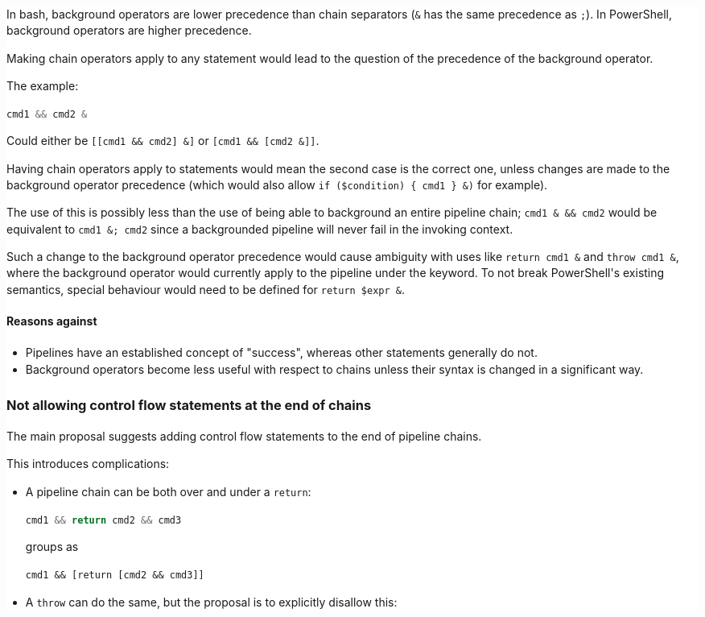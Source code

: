 In bash, background operators are lower precedence than chain separators
(`&` has the same precedence as `;`).
In PowerShell, background operators are higher precedence.

Making chain operators apply to any statement would lead to the question
of the precedence of the background operator.

The example:

```powershell
cmd1 && cmd2 &
```

Could either be `[[cmd1 && cmd2] &]` or `[cmd1 && [cmd2 &]]`.

Having chain operators apply to statements would mean the second case
is the correct one, unless changes are made to the background operator precedence (which would also allow `if ($condition) { cmd1 } &)` for example).

The use of this is possibly less than the use of being able to background
an entire pipeline chain; `cmd1 & && cmd2` would be equivalent to
`cmd1 &; cmd2` since a backgrounded pipeline
will never fail in the invoking context.

Such a change to the background operator precedence
would cause ambiguity with uses like `return cmd1 &` and `throw cmd1 &`,
where the background operator would currently apply to the pipeline under the keyword.
To not break PowerShell's existing semantics,
special behaviour would need to be defined for `return $expr &`.

#### Reasons against

- Pipelines have an established concept of "success",
  whereas other statements generally do not.
- Background operators become less useful with respect to chains unless their
  syntax is changed in a significant way.

### Not allowing control flow statements at the end of chains

The main proposal suggests adding control flow
statements to the end of pipeline chains.

This introduces complications:

- A pipeline chain can be both over and under a `return`:

    ```powershell
    cmd1 && return cmd2 && cmd3
    ```

    groups as

    ```text
    cmd1 && [return [cmd2 && cmd3]]
    ```

- A `throw` can do the same,
  but the proposal is to explicitly disallow this:
